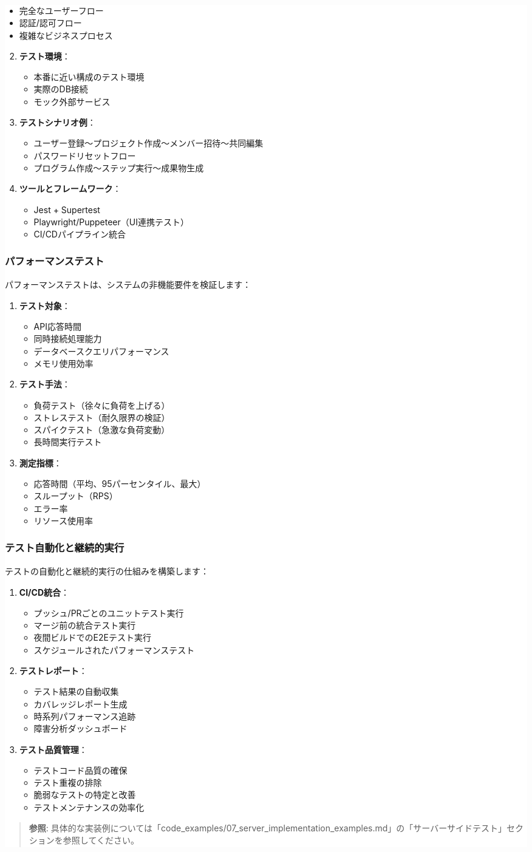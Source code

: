    - 完全なユーザーフロー
   - 認証/認可フロー
   - 複雑なビジネスプロセス

2. **テスト環境**：

   - 本番に近い構成のテスト環境
   - 実際のDB接続
   - モック外部サービス

3. **テストシナリオ例**：

   - ユーザー登録～プロジェクト作成～メンバー招待～共同編集
   - パスワードリセットフロー
   - プログラム作成～ステップ実行～成果物生成

4. **ツールとフレームワーク**：
   - Jest + Supertest
   - Playwright/Puppeteer（UI連携テスト）
   - CI/CDパイプライン統合

### パフォーマンステスト

パフォーマンステストは、システムの非機能要件を検証します：

1. **テスト対象**：

   - API応答時間
   - 同時接続処理能力
   - データベースクエリパフォーマンス
   - メモリ使用効率

2. **テスト手法**：

   - 負荷テスト（徐々に負荷を上げる）
   - ストレステスト（耐久限界の検証）
   - スパイクテスト（急激な負荷変動）
   - 長時間実行テスト

3. **測定指標**：
   - 応答時間（平均、95パーセンタイル、最大）
   - スループット（RPS）
   - エラー率
   - リソース使用率

### テスト自動化と継続的実行

テストの自動化と継続的実行の仕組みを構築します：

1. **CI/CD統合**：

   - プッシュ/PRごとのユニットテスト実行
   - マージ前の統合テスト実行
   - 夜間ビルドでのE2Eテスト実行
   - スケジュールされたパフォーマンステスト

2. **テストレポート**：

   - テスト結果の自動収集
   - カバレッジレポート生成
   - 時系列パフォーマンス追跡
   - 障害分析ダッシュボード

3. **テスト品質管理**：
   - テストコード品質の確保
   - テスト重複の排除
   - 脆弱なテストの特定と改善
   - テストメンテナンスの効率化

> **参照**: 具体的な実装例については「code_examples/07_server_implementation_examples.md」の「サーバーサイドテスト」セクションを参照してください。
